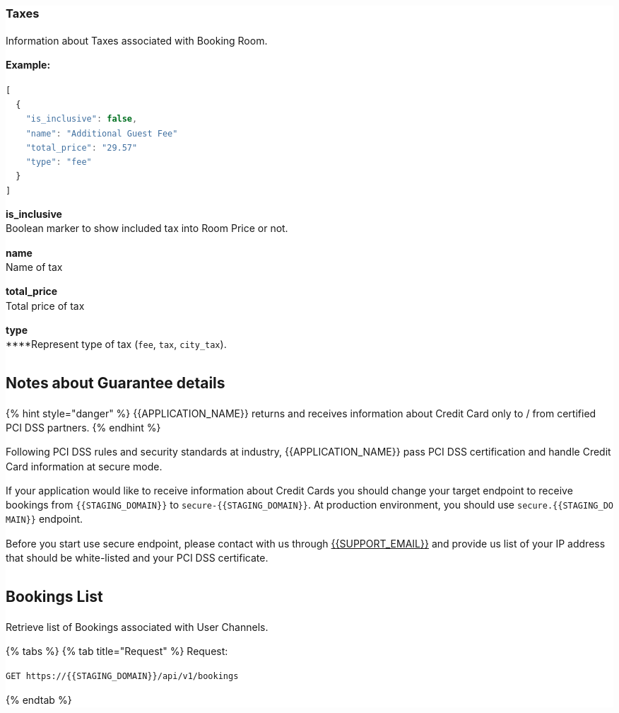 ### Taxes

Information about Taxes associated with Booking Room.

**Example:**

```javascript
[
  {
    "is_inclusive": false,
    "name": "Additional Guest Fee"
    "total_price": "29.57"
    "type": "fee"
  }
]
```

**is\_inclusive**\
Boolean marker to show included tax into Room Price or not.

**name**\
Name of tax

**total\_price**\
Total price of tax

**type**\
****Represent type of tax (`fee`, `tax`, `city_tax`).

## Notes about Guarantee details

{% hint style="danger" %}
{{APPLICATION_NAME}} returns and receives information about Credit Card only to / from certified PCI DSS partners.
{% endhint %}

Following PCI DSS rules and security standards at industry, {{APPLICATION_NAME}} pass PCI DSS certification and handle Credit Card information at secure mode.

If your application would like to receive information about Credit Cards you should change your target endpoint to receive bookings from `{{STAGING_DOMAIN}}` to `secure-{{STAGING_DOMAIN}}`. At production environment, you should use `secure.{{STAGING_DOMAIN}}` endpoint.

Before you start use secure endpoint, please contact with us through [{{SUPPORT_EMAIL}}](mailto:{{SUPPORT_EMAIL}}) and provide us list of your IP address that should be white-listed and your PCI DSS certificate.

## Bookings List

Retrieve list of Bookings associated with User Channels.

{% tabs %}
{% tab title="Request" %}
Request:

```
GET https://{{STAGING_DOMAIN}}/api/v1/bookings
```
{% endtab %}
